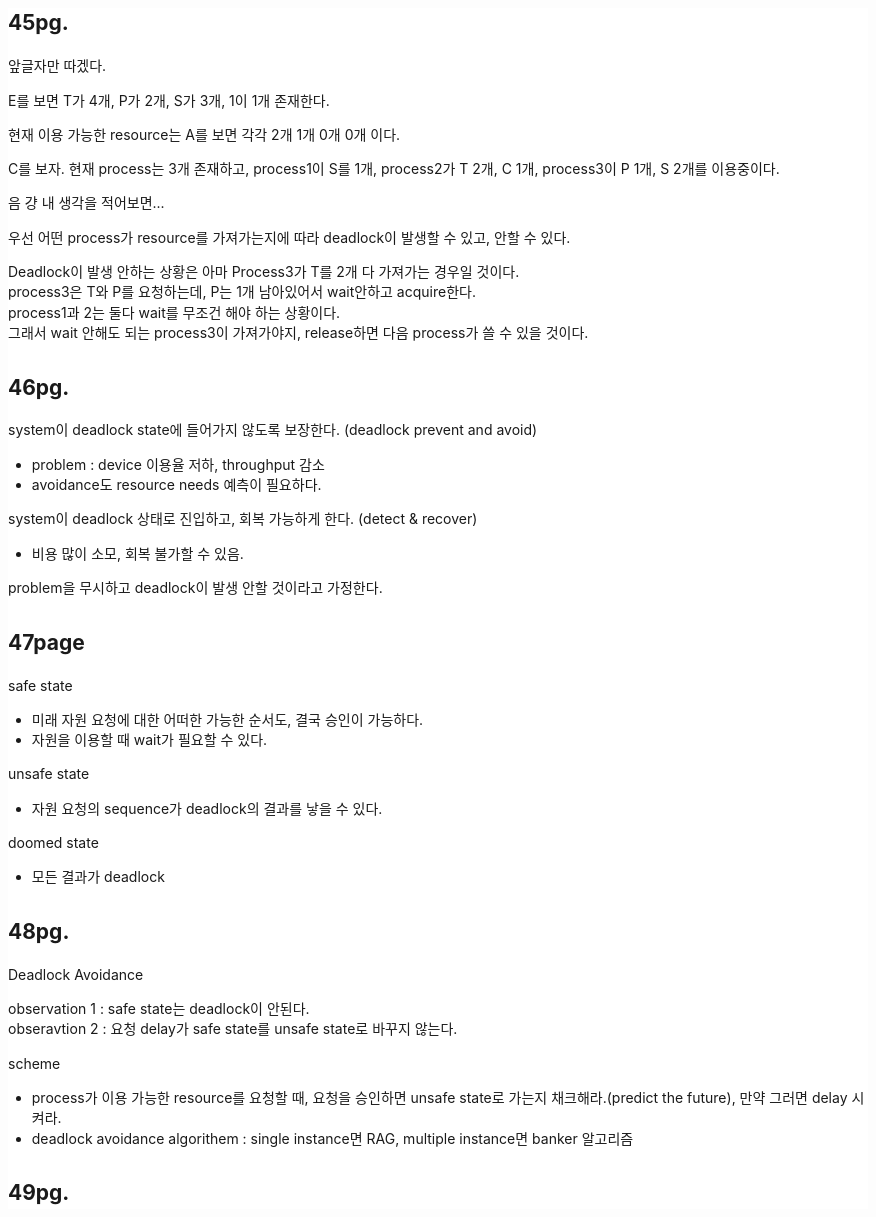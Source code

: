 ## 45pg.

앞글자만 따겠다.  

E를 보면 T가 4개, P가 2개, S가 3개, 1이 1개 존재한다.  

현재 이용 가능한 resource는 A를 보면 각각 2개 1개 0개 0개 이다.  

C를 보자. 현재 process는 3개 존재하고, process1이 S를 1개, process2가 T 2개, C 1개, process3이 P 1개, S 2개를 이용중이다.  

음 걍 내 생각을 적어보면...  

우선 어떤 process가 resource를 가져가는지에 따라 deadlock이 발생할 수 있고, 안할 수 있다.  

Deadlock이 발생 안하는 상황은 아마 Process3가 T를 2개 다 가져가는 경우일 것이다.  
process3은 T와 P를 요청하는데, P는 1개 남아있어서 wait안하고 acquire한다.  
process1과 2는 둘다 wait를 무조건 해야 하는 상황이다.  
그래서 wait 안해도 되는 process3이 가져가야지, release하면 다음 process가 쓸 수 있을 것이다.  

## 46pg.

system이 deadlock state에 들어가지 않도록 보장한다. (deadlock prevent and avoid)
- problem : device 이용율 저하, throughput 감소
- avoidance도 resource needs 예측이 필요하다.

system이 deadlock 상태로 진입하고, 회복 가능하게 한다. (detect & recover)
- 비용 많이 소모, 회복 불가할 수 있음.

problem을 무시하고 deadlock이 발생 안할 것이라고 가정한다.  

## 47page

safe state
- 미래 자원 요청에 대한 어떠한 가능한 순서도, 결국 승인이 가능하다.
- 자원을 이용할 때 wait가 필요할 수 있다.

unsafe state
- 자원 요청의 sequence가 deadlock의 결과를 낳을 수 있다.

doomed state
- 모든 결과가 deadlock

## 48pg.

Deadlock Avoidance  

observation 1 : safe state는 deadlock이 안된다.  
obseravtion 2 : 요청 delay가 safe state를 unsafe state로 바꾸지 않는다.  

scheme
- process가 이용 가능한 resource를 요청할 때, 요청을 승인하면 unsafe state로 가는지 채크해라.(predict the future), 만약 그러면 delay 시켜라.
- deadlock avoidance algorithem : single instance면 RAG, multiple instance면 banker 알고리즘

## 49pg.
